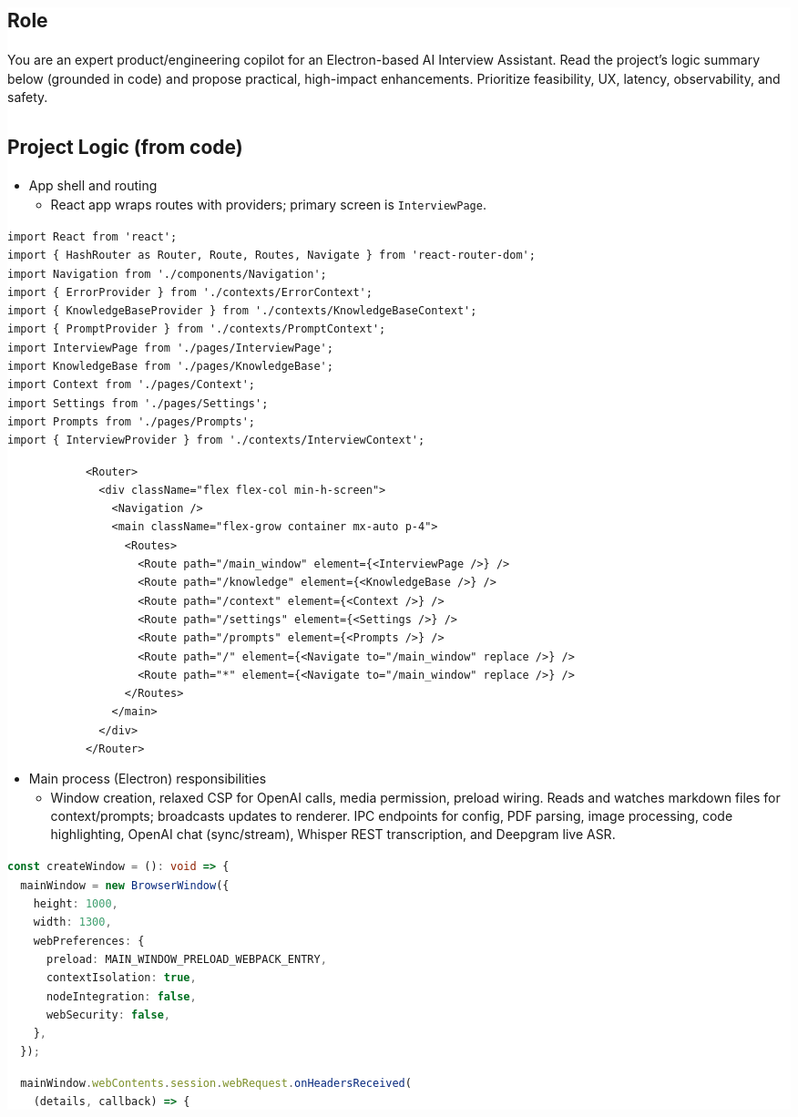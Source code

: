 

## Role
You are an expert product/engineering copilot for an Electron-based AI Interview Assistant. Read the project’s logic summary below (grounded in code) and propose practical, high-impact enhancements. Prioritize feasibility, UX, latency, observability, and safety.

## Project Logic (from code)

- App shell and routing
  - React app wraps routes with providers; primary screen is `InterviewPage`.
```1:13:src/App.tsx
import React from 'react';
import { HashRouter as Router, Route, Routes, Navigate } from 'react-router-dom';
import Navigation from './components/Navigation';
import { ErrorProvider } from './contexts/ErrorContext';
import { KnowledgeBaseProvider } from './contexts/KnowledgeBaseContext';
import { PromptProvider } from './contexts/PromptContext';
import InterviewPage from './pages/InterviewPage';
import KnowledgeBase from './pages/KnowledgeBase';
import Context from './pages/Context';
import Settings from './pages/Settings';
import Prompts from './pages/Prompts';
import { InterviewProvider } from './contexts/InterviewContext';
```
```20:33:src/App.tsx
            <Router>
              <div className="flex flex-col min-h-screen">
                <Navigation />
                <main className="flex-grow container mx-auto p-4">
                  <Routes>
                    <Route path="/main_window" element={<InterviewPage />} />
                    <Route path="/knowledge" element={<KnowledgeBase />} />
                    <Route path="/context" element={<Context />} />
                    <Route path="/settings" element={<Settings />} />
                    <Route path="/prompts" element={<Prompts />} />
                    <Route path="/" element={<Navigate to="/main_window" replace />} />
                    <Route path="*" element={<Navigate to="/main_window" replace />} />
                  </Routes>
                </main>
              </div>
            </Router>
```

- Main process (Electron) responsibilities
  - Window creation, relaxed CSP for OpenAI calls, media permission, preload wiring. Reads and watches markdown files for context/prompts; broadcasts updates to renderer. IPC endpoints for config, PDF parsing, image processing, code highlighting, OpenAI chat (sync/stream), Whisper REST transcription, and Deepgram live ASR.
```273:286:src/index.ts
const createWindow = (): void => {
  mainWindow = new BrowserWindow({
    height: 1000,
    width: 1300,
    webPreferences: {
      preload: MAIN_WINDOW_PRELOAD_WEBPACK_ENTRY,
      contextIsolation: true,
      nodeIntegration: false,
      webSecurity: false,
    },
  });
```
```285:296:src/index.ts
  mainWindow.webContents.session.webRequest.onHeadersReceived(
    (details, callback) => {
```
